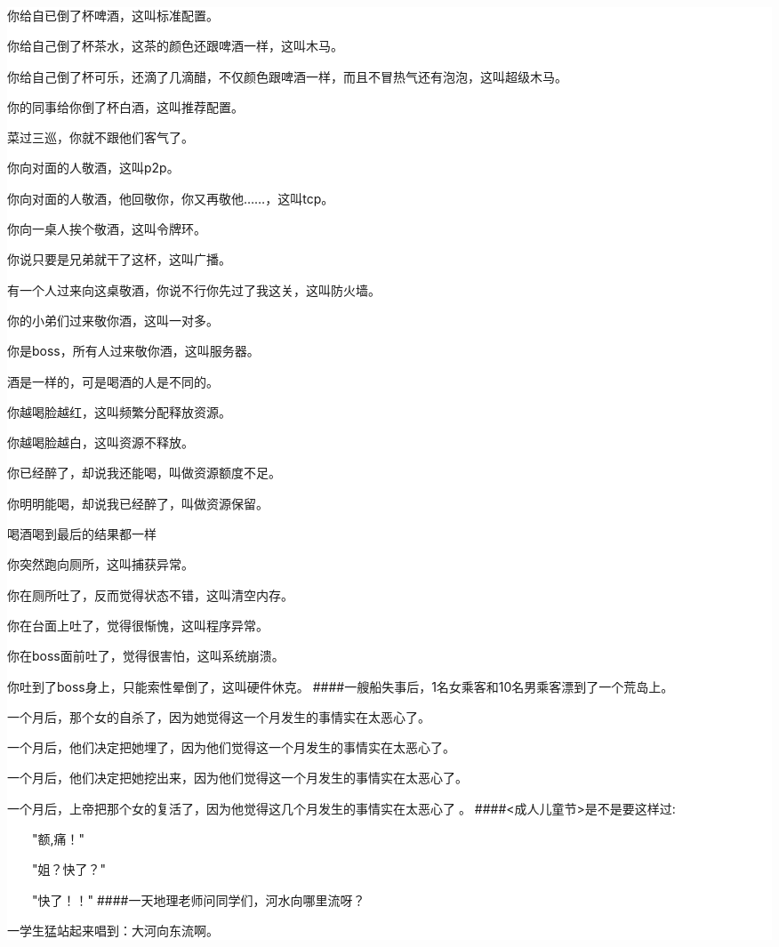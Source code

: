 你给自已倒了杯啤酒，这叫标准配置。
 
你给自己倒了杯茶水，这茶的颜色还跟啤酒一样，这叫木马。
 
你给自己倒了杯可乐，还滴了几滴醋，不仅颜色跟啤酒一样，而且不冒热气还有泡泡，这叫超级木马。
 
你的同事给你倒了杯白酒，这叫推荐配置。
 
菜过三巡，你就不跟他们客气了。
 
你向对面的人敬酒，这叫p2p。
 
你向对面的人敬酒，他回敬你，你又再敬他……，这叫tcp。
 
你向一桌人挨个敬酒，这叫令牌环。
 
你说只要是兄弟就干了这杯，这叫广播。
 
有一个人过来向这桌敬酒，你说不行你先过了我这关，这叫防火墙。
 
你的小弟们过来敬你酒，这叫一对多。
 
你是boss，所有人过来敬你酒，这叫服务器。
 
酒是一样的，可是喝酒的人是不同的。
 
你越喝脸越红，这叫频繁分配释放资源。
 
你越喝脸越白，这叫资源不释放。
 
你已经醉了，却说我还能喝，叫做资源额度不足。
 
你明明能喝，却说我已经醉了，叫做资源保留。
 
喝酒喝到最后的结果都一样
 
你突然跑向厕所，这叫捕获异常。
 
你在厕所吐了，反而觉得状态不错，这叫清空内存。
 
你在台面上吐了，觉得很惭愧，这叫程序异常。
 
你在boss面前吐了，觉得很害怕，这叫系统崩溃。
 
你吐到了boss身上，只能索性晕倒了，这叫硬件休克。
####一艘船失事后，1名女乘客和10名男乘客漂到了一个荒岛上。
 
一个月后，那个女的自杀了，因为她觉得这一个月发生的事情实在太恶心了。
 
一个月后，他们决定把她埋了，因为他们觉得这一个月发生的事情实在太恶心了。
 
一个月后，他们决定把她挖出来，因为他们觉得这一个月发生的事情实在太恶心了。
 
一个月后，上帝把那个女的复活了，因为他觉得这几个月发生的事情实在太恶心了 。
####<成人儿童节>是不是要这样过:
 
　　"额,痛！"
 
　　"姐？快了？"
 
　　"快了！！"
####一天地理老师问同学们，河水向哪里流呀？
 
一学生猛站起来唱到：大河向东流啊。
 